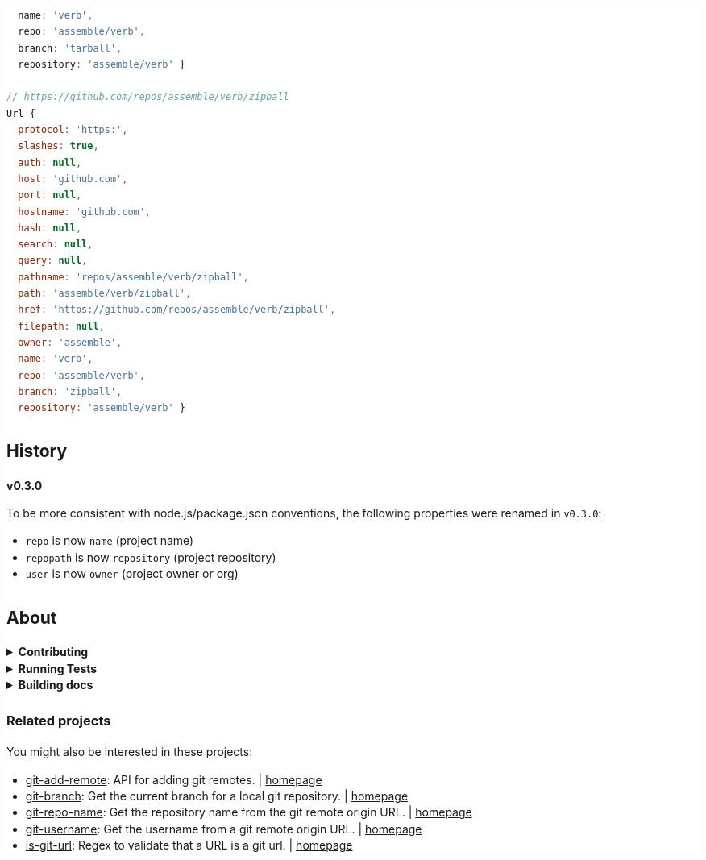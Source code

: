 ```js
  name: 'verb',
  repo: 'assemble/verb',
  branch: 'tarball',
  repository: 'assemble/verb' }

// https://github.com/repos/assemble/verb/zipball
Url {
  protocol: 'https:',
  slashes: true,
  auth: null,
  host: 'github.com',
  port: null,
  hostname: 'github.com',
  hash: null,
  search: null,
  query: null,
  pathname: 'repos/assemble/verb/zipball',
  path: 'assemble/verb/zipball',
  href: 'https://github.com/repos/assemble/verb/zipball',
  filepath: null,
  owner: 'assemble',
  name: 'verb',
  repo: 'assemble/verb',
  branch: 'zipball',
  repository: 'assemble/verb' }
```

## History

**v0.3.0**

To be more consistent with node.js/package.json conventions, the following properties were renamed in `v0.3.0`:

* `repo` is now `name` (project name)
* `repopath` is now `repository` (project repository)
* `user` is now `owner` (project owner or org)

## About

<details><summary><strong>Contributing</strong></summary></details>

<details><summary><strong>Running Tests</strong></summary></details>
<details><summary><strong>Building docs</strong></summary></details>

### Related projects

You might also be interested in these projects:

* [git-add-remote](https://www.npmjs.com/package/git-add-remote): API for adding git remotes. | [homepage](https://github.com/jonschlinkert/git-add-remote "API for adding git remotes.")
* [git-branch](https://www.npmjs.com/package/git-branch): Get the current branch for a local git repository. | [homepage](https://github.com/jonschlinkert/git-branch "Get the current branch for a local git repository.")
* [git-repo-name](https://www.npmjs.com/package/git-repo-name): Get the repository name from the git remote origin URL. | [homepage](https://github.com/jonschlinkert/git-repo-name "Get the repository name from the git remote origin URL.")
* [git-username](https://www.npmjs.com/package/git-username): Get the username from a git remote origin URL. | [homepage](https://github.com/jonschlinkert/git-username "Get the username from a git remote origin URL.")
* [is-git-url](https://www.npmjs.com/package/is-git-url): Regex to validate that a URL is a git url. | [homepage](https://github.com/jonschlinkert/is-git-url "Regex to validate that a URL is a git url.")
